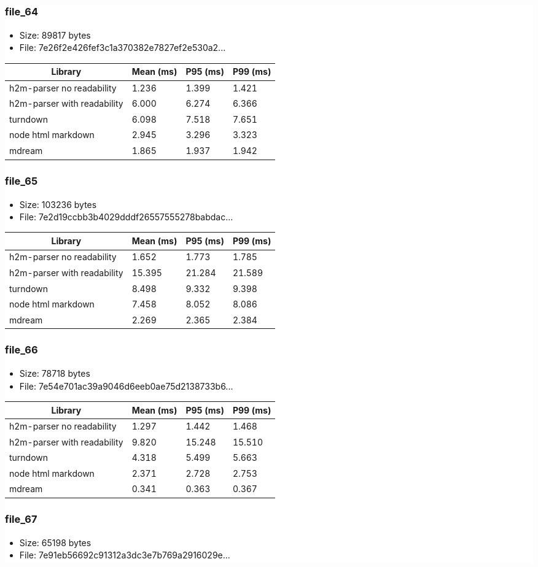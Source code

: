 ### file_64

- Size: 89817 bytes
- File: 7e26f2e426fef3c1a370382e7827ef2e530a2...

| Library | Mean (ms) | P95 (ms) | P99 (ms) |
|---------|-----------|----------|----------|
| h2m-parser no readability | 1.236 | 1.399 | 1.421 |
| h2m-parser with readability | 6.000 | 6.274 | 6.366 |
| turndown | 6.098 | 7.518 | 7.651 |
| node html markdown | 2.945 | 3.296 | 3.323 |
| mdream | 1.865 | 1.937 | 1.942 |

### file_65

- Size: 103236 bytes
- File: 7e2d19ccbb3b4029dddf26557555278babdac...

| Library | Mean (ms) | P95 (ms) | P99 (ms) |
|---------|-----------|----------|----------|
| h2m-parser no readability | 1.652 | 1.773 | 1.785 |
| h2m-parser with readability | 15.395 | 21.284 | 21.589 |
| turndown | 8.498 | 9.332 | 9.398 |
| node html markdown | 7.458 | 8.052 | 8.086 |
| mdream | 2.269 | 2.365 | 2.384 |

### file_66

- Size: 78718 bytes
- File: 7e54e701ac39a9046d6eeb0ae75d2138733b6...

| Library | Mean (ms) | P95 (ms) | P99 (ms) |
|---------|-----------|----------|----------|
| h2m-parser no readability | 1.297 | 1.442 | 1.468 |
| h2m-parser with readability | 9.820 | 15.248 | 15.510 |
| turndown | 4.318 | 5.499 | 5.663 |
| node html markdown | 2.371 | 2.728 | 2.753 |
| mdream | 0.341 | 0.363 | 0.367 |

### file_67

- Size: 65198 bytes
- File: 7e91eb56692c91312a3dc3e7b769a2916029e...

